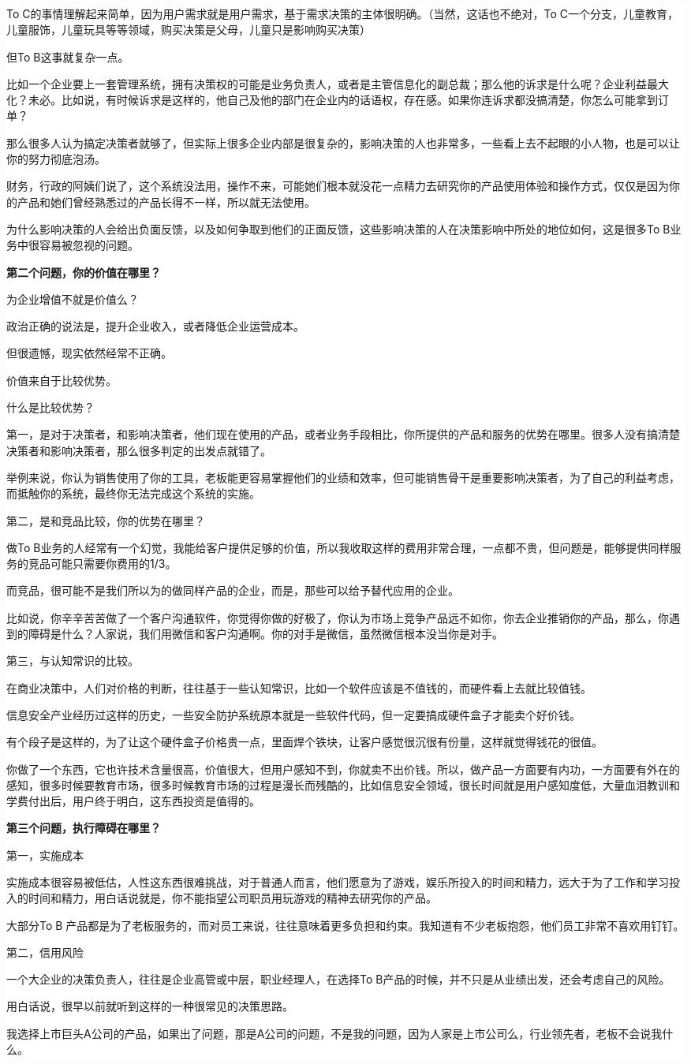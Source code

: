 To C的事情理解起来简单，因为用户需求就是用户需求，基于需求决策的主体很明确。（当然，这话也不绝对，To C一个分支，儿童教育，儿童服饰，儿童玩具等等领域，购买决策是父母，儿童只是影响购买决策）

但To B这事就复杂一点。

比如一个企业要上一套管理系统，拥有决策权的可能是业务负责人，或者是主管信息化的副总裁；那么他的诉求是什么呢？企业利益最大化？未必。比如说，有时候诉求是这样的，他自己及他的部门在企业内的话语权，存在感。如果你连诉求都没搞清楚，你怎么可能拿到订单？

那么很多人认为搞定决策者就够了，但实际上很多企业内部是很复杂的，影响决策的人也非常多，一些看上去不起眼的小人物，也是可以让你的努力彻底泡汤。

财务，行政的阿姨们说了，这个系统没法用，操作不来，可能她们根本就没花一点精力去研究你的产品使用体验和操作方式，仅仅是因为你的产品和她们曾经熟悉过的产品长得不一样，所以就无法使用。

为什么影响决策的人会给出负面反馈，以及如何争取到他们的正面反馈，这些影响决策的人在决策影响中所处的地位如何，这是很多To B业务中很容易被忽视的问题。

**第二个问题，你的价值在哪里？**

为企业增值不就是价值么？

政治正确的说法是，提升企业收入，或者降低企业运营成本。

但很遗憾，现实依然经常不正确。

价值来自于比较优势。

什么是比较优势？

第一，是对于决策者，和影响决策者，他们现在使用的产品，或者业务手段相比，你所提供的产品和服务的优势在哪里。很多人没有搞清楚决策者和影响决策者，那么很多判定的出发点就错了。

举例来说，你认为销售使用了你的工具，老板能更容易掌握他们的业绩和效率，但可能销售骨干是重要影响决策者，为了自己的利益考虑，而抵触你的系统，最终你无法完成这个系统的实施。

第二，是和竞品比较，你的优势在哪里？

做To B业务的人经常有一个幻觉，我能给客户提供足够的价值，所以我收取这样的费用非常合理，一点都不贵，但问题是，能够提供同样服务的竞品可能只需要你费用的1/3。

而竞品，很可能不是我们所以为的做同样产品的企业，而是，那些可以给予替代应用的企业。

比如说，你辛辛苦苦做了一个客户沟通软件，你觉得你做的好极了，你认为市场上竞争产品远不如你，你去企业推销你的产品，那么，你遇到的障碍是什么？人家说，我们用微信和客户沟通啊。你的对手是微信，虽然微信根本没当你是对手。

第三，与认知常识的比较。

在商业决策中，人们对价格的判断，往往基于一些认知常识，比如一个软件应该是不值钱的，而硬件看上去就比较值钱。

信息安全产业经历过这样的历史，一些安全防护系统原本就是一些软件代码，但一定要搞成硬件盒子才能卖个好价钱。

有个段子是这样的，为了让这个硬件盒子价格贵一点，里面焊个铁块，让客户感觉很沉很有份量，这样就觉得钱花的很值。

你做了一个东西，它也许技术含量很高，价值很大，但用户感知不到，你就卖不出价钱。所以，做产品一方面要有内功，一方面要有外在的感知，很多时候要教育市场，很多时候教育市场的过程是漫长而残酷的，比如信息安全领域，很长时间就是用户感知度低，大量血泪教训和学费付出后，用户终于明白，这东西投资是值得的。

**第三个问题，执行障碍在哪里？**

第一，实施成本

实施成本很容易被低估，人性这东西很难挑战，对于普通人而言，他们愿意为了游戏，娱乐所投入的时间和精力，远大于为了工作和学习投入的时间和精力，用白话说就是，你不能指望公司职员用玩游戏的精神去研究你的产品。

大部分To B 产品都是为了老板服务的，而对员工来说，往往意味着更多负担和约束。我知道有不少老板抱怨，他们员工非常不喜欢用钉钉。

第二，信用风险

一个大企业的决策负责人，往往是企业高管或中层，职业经理人，在选择To B产品的时候，并不只是从业绩出发，还会考虑自己的风险。

用白话说，很早以前就听到这样的一种很常见的决策思路。

我选择上市巨头A公司的产品，如果出了问题，那是A公司的问题，不是我的问题，因为人家是上市公司么，行业领先者，老板不会说我什么。
